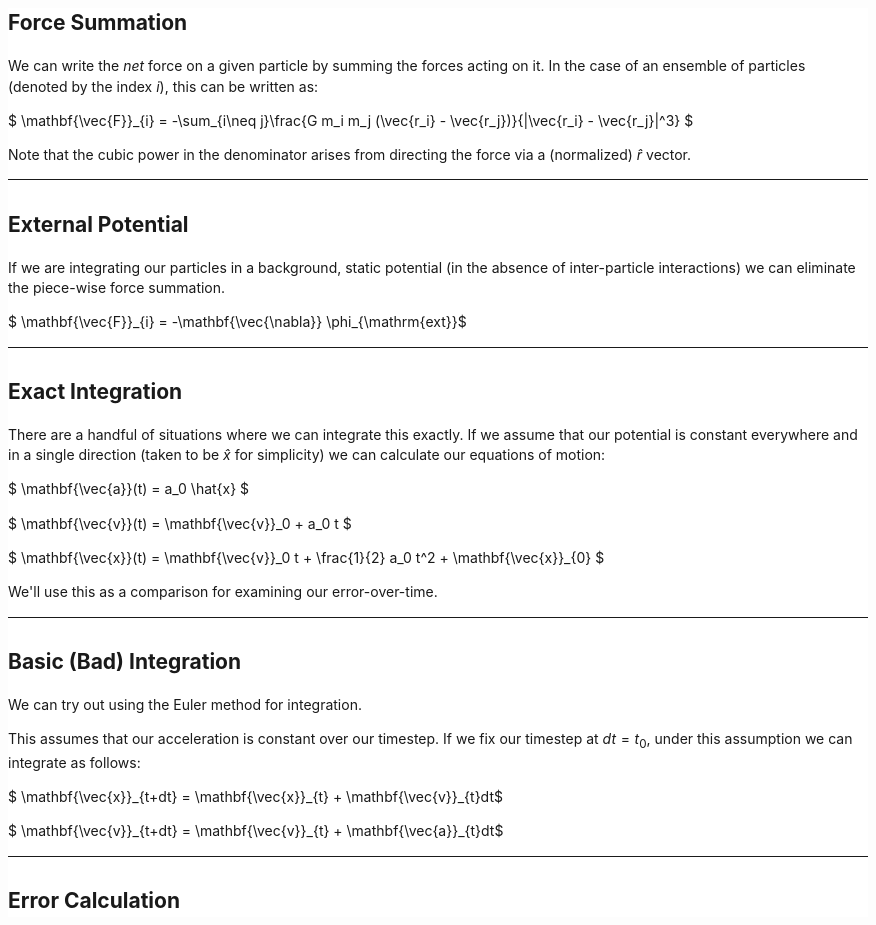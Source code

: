 ## Force Summation

We can write the *net* force on a given particle by summing the forces acting
on it.  In the case of an ensemble of particles (denoted by the index $i$),
this can be written as:

$ \mathbf{\vec{F}}\_{i} = -\sum\_{i\neq j}\frac{G m\_i m\_j (\vec{r\_i} - \vec{r\_j})}{|\vec{r\_i} - \vec{r\_j}|^3} $

Note that the cubic power in the denominator arises from directing the force
via a (normalized) $\hat{r}$ vector.

---

## External Potential

If we are integrating our particles in a background, static potential (in the
absence of inter-particle interactions) we can eliminate the piece-wise force
summation.

$ \mathbf{\vec{F}}\_{i} = -\mathbf{\vec{\nabla}} \phi\_{\mathrm{ext}}$

---

## Exact Integration

There are a handful of situations where we can integrate this exactly.  If we
assume that our potential is constant everywhere and in a single direction
(taken to be $\hat{x}$ for simplicity) we can calculate our equations of
motion:

$ \mathbf{\vec{a}}(t) = a\_0 \hat{x} $

$ \mathbf{\vec{v}}(t) = \mathbf{\vec{v}}\_0 + a\_0 t $

$ \mathbf{\vec{x}}(t) = \mathbf{\vec{v}}\_0 t + \frac{1}{2} a\_0 t^2 + \mathbf{\vec{x}}\_{0} $

We'll use this as a comparison for examining our error-over-time.

---

## Basic (Bad) Integration

We can try out using the Euler method for integration.

This assumes that our acceleration is constant over our timestep.  If we fix
our timestep at $dt = t_0$, under this assumption we can integrate as follows:

$ \mathbf{\vec{x}}\_{t+dt} = \mathbf{\vec{x}}\_{t} + \mathbf{\vec{v}}\_{t}dt$

$ \mathbf{\vec{v}}\_{t+dt} = \mathbf{\vec{v}}\_{t} + \mathbf{\vec{a}}\_{t}dt$

---

## Error Calculation
